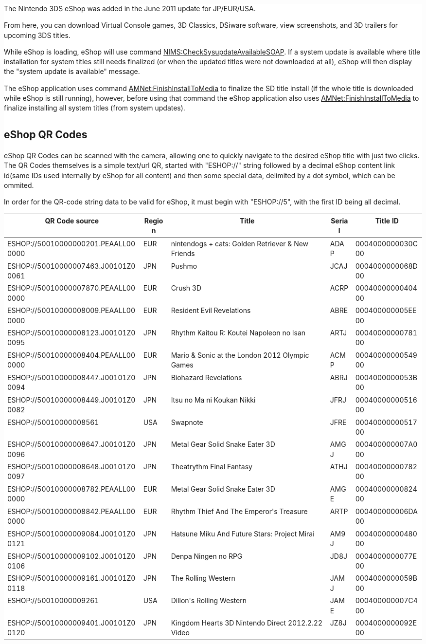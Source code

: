 The Nintendo 3DS eShop was added in the June 2011 update for JP/EUR/USA.

From here, you can download Virtual Console games, 3D Classics, DSiware
software, view screenshots, and 3D trailers for upcoming 3DS titles.

While eShop is loading, eShop will use command
[NIMS:CheckSysupdateAvailableSOAP](NIMS:CheckSysupdateAvailableSOAP "wikilink").
If a system update is available where title installation for system
titles still needs finalized (or when the updated titles were not
downloaded at all), eShop will then display the "system update is
available" message.

The eShop application uses command
[AMNet:FinishInstallToMedia](AMNet:FinishInstallToMedia "wikilink") to
finalize the SD title install (if the whole title is downloaded while
eShop is still running), however, before using that command the eShop
application also uses
[AMNet:FinishInstallToMedia](AMNet:FinishInstallToMedia "wikilink") to
finalize installing all system titles (from system updates).

## eShop QR Codes

eShop QR Codes can be scanned with the camera, allowing one to quickly
navigate to the desired eShop title with just two clicks. The QR Codes
themselves is a simple text/url QR, started with "ESHOP://" string
followed by a decimal eShop content link id(same IDs used internally by
eShop for all content) and then some special data, delimited by a dot
symbol, which can be ommited.

In order for the QR-code string data to be valid for eShop, it must
begin with "ESHOP://5", with the first ID being all decimal.

| QR Code source                      | Region | Title                                                                         | Serial | Title ID         |
|-------------------------------------|--------|-------------------------------------------------------------------------------|--------|------------------|
| ESHOP://50010000000201.PEAALL000000 | EUR    | nintendogs + cats: Golden Retriever & New Friends                             | ADAP   | 0004000000030C00 |
| ESHOP://50010000007463.J00101Z00061 | JPN    | Pushmo                                                                        | JCAJ   | 0004000000068D00 |
| ESHOP://50010000007870.PEAALL000000 | EUR    | Crush 3D                                                                      | ACRP   | 0004000000040400 |
| ESHOP://50010000008009.PEAALL000000 | EUR    | Resident Evil Revelations                                                     | ABRE   | 000400000005EE00 |
| ESHOP://50010000008123.J00101Z00095 | JPN    | Rhythm Kaitou R: Koutei Napoleon no Isan                                      | ARTJ   | 0004000000078100 |
| ESHOP://50010000008404.PEAALL000000 | EUR    | Mario & Sonic at the London 2012 Olympic Games                                | ACMP   | 0004000000054900 |
| ESHOP://50010000008447.J00101Z00094 | JPN    | Biohazard Revelations                                                         | ABRJ   | 0004000000053B00 |
| ESHOP://50010000008449.J00101Z00082 | JPN    | Itsu no Ma ni Koukan Nikki                                                    | JFRJ   | 0004000000051600 |
| ESHOP://50010000008561              | USA    | Swapnote                                                                      | JFRE   | 0004000000051700 |
| ESHOP://50010000008647.J00101Z00096 | JPN    | Metal Gear Solid Snake Eater 3D                                               | AMGJ   | 000400000007A000 |
| ESHOP://50010000008648.J00101Z00097 | JPN    | Theatrythm Final Fantasy                                                      | ATHJ   | 0004000000078200 |
| ESHOP://50010000008782.PEAALL000000 | EUR    | Metal Gear Solid Snake Eater 3D                                               | AMGE   | 0004000000082400 |
| ESHOP://50010000008842.PEAALL000000 | EUR    | Rhythm Thief And The Emperor's Treasure                                       | ARTP   | 000400000006DA00 |
| ESHOP://50010000009084.J00101Z00121 | JPN    | Hatsune Miku And Future Stars: Project Mirai                                  | AM9J   | 0004000000048000 |
| ESHOP://50010000009102.J00101Z00106 | JPN    | Denpa Ningen no RPG                                                           | JD8J   | 0004000000077E00 |
| ESHOP://50010000009161.J00101Z00118 | JPN    | The Rolling Western                                                           | JAMJ   | 0004000000059B00 |
| ESHOP://50010000009261              | USA    | Dillon's Rolling Western                                                      | JAME   | 000400000007C400 |
| ESHOP://50010000009401.J00101Z00120 | JPN    | Kingdom Hearts 3D Nintendo Direct 2012.2.22 Video                             | JZ8J   | 0004000000092E00 |